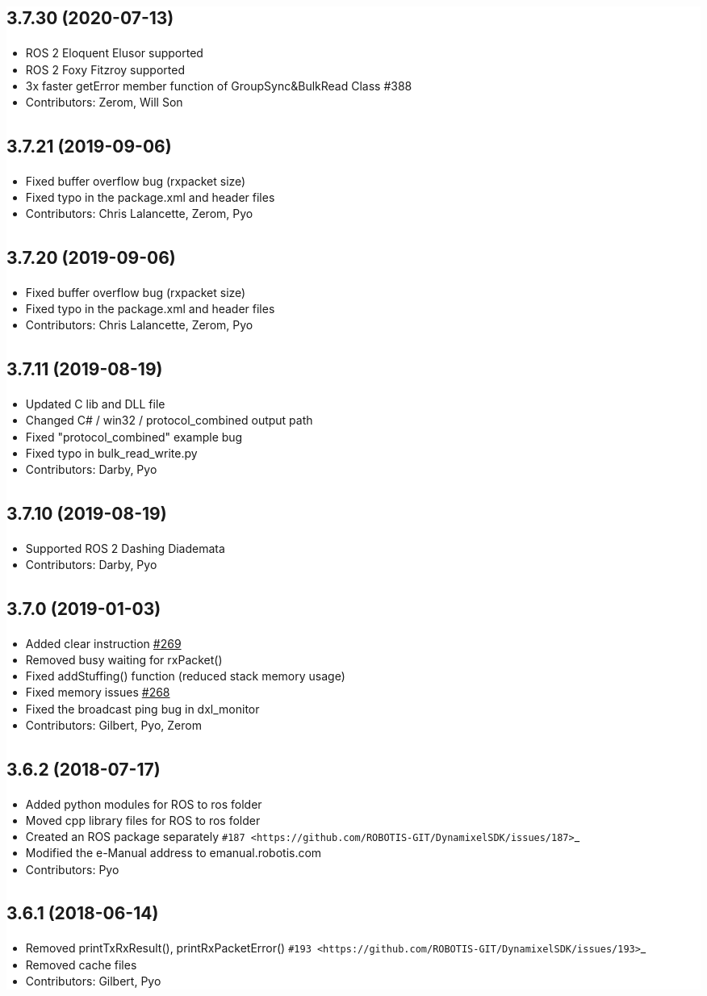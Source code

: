 3.7.30 (2020-07-13)
-------------------
* ROS 2 Eloquent Elusor supported
* ROS 2 Foxy Fitzroy supported
* 3x faster getError member function of GroupSync&BulkRead Class #388
* Contributors: Zerom, Will Son

3.7.21 (2019-09-06)
-------------------
* Fixed buffer overflow bug (rxpacket size)
* Fixed typo in the package.xml and header files
* Contributors: Chris Lalancette, Zerom, Pyo

3.7.20 (2019-09-06)
-------------------
* Fixed buffer overflow bug (rxpacket size)
* Fixed typo in the package.xml and header files
* Contributors: Chris Lalancette, Zerom, Pyo

3.7.11 (2019-08-19)
-------------------
* Updated C lib and DLL file
* Changed C# / win32 / protocol_combined output path
* Fixed "protocol_combined" example bug
* Fixed typo in bulk_read_write.py
* Contributors: Darby, Pyo

3.7.10 (2019-08-19)
-------------------
* Supported ROS 2 Dashing Diademata
* Contributors: Darby, Pyo

3.7.0 (2019-01-03)
------------------
* Added clear instruction [#269](https://github.com/ROBOTIS-GIT/DynamixelSDK/issues/269)
* Removed busy waiting for rxPacket()
* Fixed addStuffing() function (reduced stack memory usage)
* Fixed memory issues [#268](https://github.com/ROBOTIS-GIT/DynamixelSDK/issues/268)
* Fixed the broadcast ping bug in dxl_monitor
* Contributors: Gilbert, Pyo, Zerom

3.6.2 (2018-07-17)
------------------
* Added python modules for ROS to ros folder
* Moved cpp library files for ROS to ros folder
* Created an ROS package separately `#187 <https://github.com/ROBOTIS-GIT/DynamixelSDK/issues/187>`_
* Modified the e-Manual address to emanual.robotis.com
* Contributors: Pyo

3.6.1 (2018-06-14)
------------------
* Removed printTxRxResult(), printRxPacketError() `#193 <https://github.com/ROBOTIS-GIT/DynamixelSDK/issues/193>`_
* Removed cache files
* Contributors: Gilbert, Pyo
